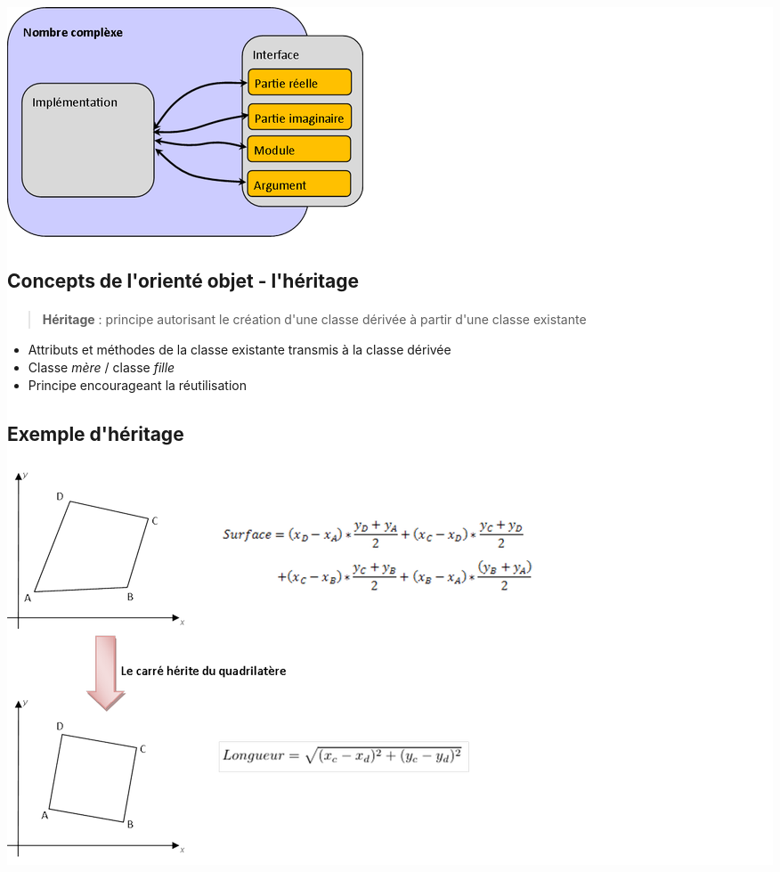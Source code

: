 ![Encapsulation de la gestion d'un nombre complèxe](img/intro_oo/encapsulation-2.png)


## Concepts de l'orienté objet - l'héritage ##

> **Héritage** : principe autorisant le création d'une classe dérivée à partir d'une classe existante

* Attributs et méthodes de la classe existante transmis à la classe dérivée
* Classe *mère* / classe *fille*
* Principe encourageant la réutilisation


## Exemple d'héritage ##

![La classe Carre hérite de la classe Quadrilatere](img/intro_oo/heritage.png)

